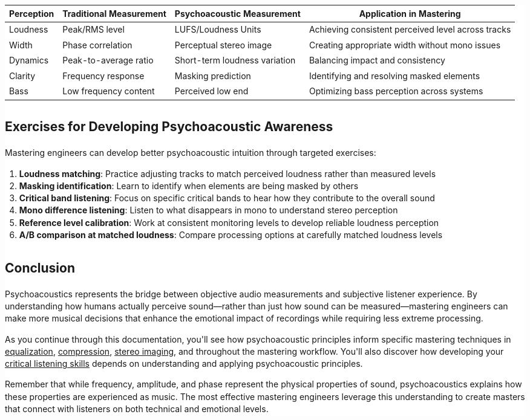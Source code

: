 | Perception | Traditional Measurement | Psychoacoustic Measurement | Application in Mastering |
|------------|-------------------------|----------------------------|--------------------------|
| Loudness | Peak/RMS level | LUFS/Loudness Units | Achieving consistent perceived level across tracks |
| Width | Phase correlation | Perceptual stereo image | Creating appropriate width without mono issues |
| Dynamics | Peak-to-average ratio | Short-term loudness variation | Balancing impact and consistency |
| Clarity | Frequency response | Masking prediction | Identifying and resolving masked elements |
| Bass | Low frequency content | Perceived low end | Optimizing bass perception across systems |

## Exercises for Developing Psychoacoustic Awareness

Mastering engineers can develop better psychoacoustic intuition through targeted exercises:

1. **Loudness matching**: Practice adjusting tracks to match perceived loudness rather than measured levels
2. **Masking identification**: Learn to identify when elements are being masked by others
3. **Critical band listening**: Focus on specific critical bands to hear how they contribute to the overall sound
4. **Mono difference listening**: Listen to what disappears in mono to understand stereo perception
5. **Reference level calibration**: Work at consistent monitoring levels to develop reliable loudness perception
6. **A/B comparison at matched loudness**: Compare processing options at carefully matched loudness levels

## Conclusion

Psychoacoustics represents the bridge between objective audio measurements and subjective listener experience. By understanding how humans actually perceive sound—rather than just how sound can be measured—mastering engineers can make more musical decisions that enhance the emotional impact of recordings while requiring less extreme processing.

As you continue through this documentation, you'll see how psychoacoustic principles inform specific mastering techniques in [equalization](equalization), [compression](compression), [stereo imaging](stereo-imaging), and throughout the mastering workflow. You'll also discover how developing your [critical listening skills](critical-listening-skills) depends on understanding and applying psychoacoustic principles.

Remember that while frequency, amplitude, and phase represent the physical properties of sound, psychoacoustics explains how these properties are experienced as music. The most effective mastering engineers leverage this understanding to create masters that connect with listeners on both technical and emotional levels.